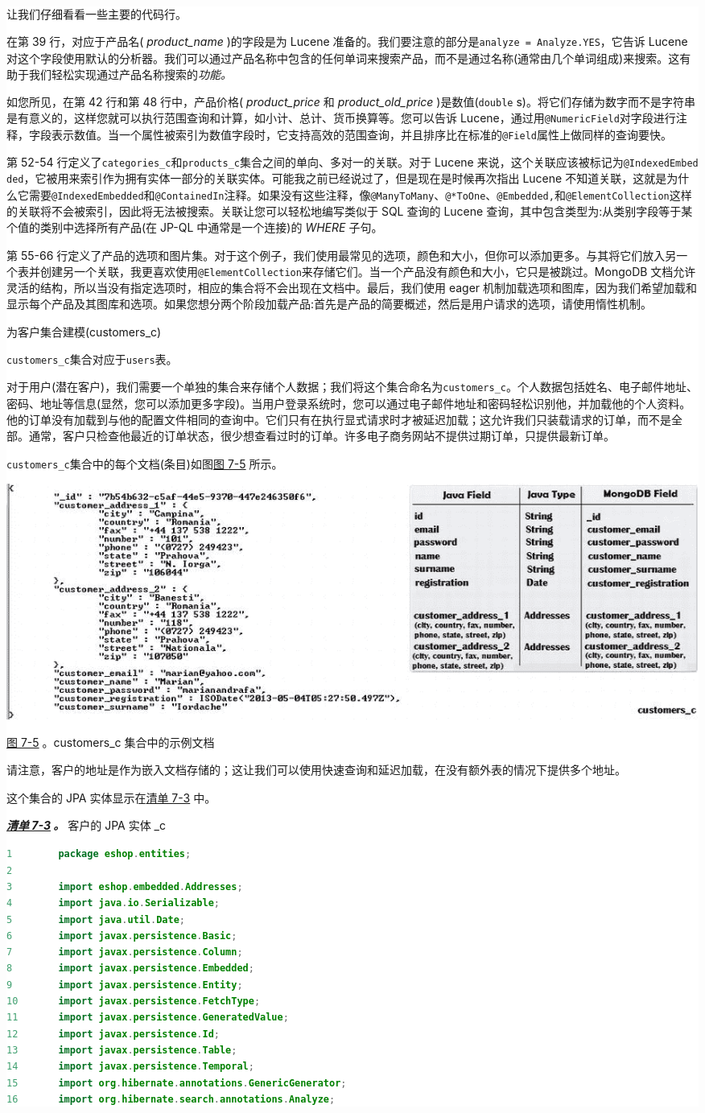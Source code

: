 让我们仔细看看一些主要的代码行。

在第 39 行，对应于产品名( *product_name* )的字段是为 Lucene 准备的。我们要注意的部分是`analyze = Analyze.YES`，它告诉 Lucene 对这个字段使用默认的分析器。我们可以通过产品名称中包含的任何单词来搜索产品，而不是通过名称(通常由几个单词组成)来搜索。这有助于我们轻松实现通过产品名称搜索的*功能。*

如您所见，在第 42 行和第 48 行中，产品价格( *product_price* 和 *product_old_price* )是数值(`double` s)。将它们存储为数字而不是字符串是有意义的，这样您就可以执行范围查询和计算，如小计、总计、货币换算等。您可以告诉 Lucene，通过用`@NumericField`对字段进行注释，字段表示数值。当一个属性被索引为数值字段时，它支持高效的范围查询，并且排序比在标准的`@Field`属性上做同样的查询要快。

第 52-54 行定义了`categories_c`和`products_c`集合之间的单向、多对一的关联。对于 Lucene 来说，这个关联应该被标记为`@IndexedEmbedded`，它被用来索引作为拥有实体一部分的关联实体。可能我之前已经说过了，但是现在是时候再次指出 Lucene 不知道关联，这就是为什么它需要`@IndexedEmbedded`和`@ContainedIn`注释。如果没有这些注释，像`@ManyToMany`、`@*ToOne`、`@Embedded,`和`@ElementCollection`这样的关联将不会被索引，因此将无法被搜索。关联让您可以轻松地编写类似于 SQL 查询的 Lucene 查询，其中包含类型为:从类别字段等于某个值的类别中选择所有产品(在 JP-QL 中通常是一个连接)的 *WHERE* 子句。

第 55-66 行定义了产品的选项和图片集。对于这个例子，我们使用最常见的选项，颜色和大小，但你可以添加更多。与其将它们放入另一个表并创建另一个关联，我更喜欢使用`@ElementCollection`来存储它们。当一个产品没有颜色和大小，它只是被跳过。MongoDB 文档允许灵活的结构，所以当没有指定选项时，相应的集合将不会出现在文档中。最后，我们使用 eager 机制加载选项和图库，因为我们希望加载和显示每个产品及其图库和选项。如果您想分两个阶段加载产品:首先是产品的简要概述，然后是用户请求的选项，请使用惰性机制。

为客户集合建模(customers_c)

`customers_c`集合对应于`users`表。

对于用户(潜在客户)，我们需要一个单独的集合来存储个人数据；我们将这个集合命名为`customers_c`。个人数据包括姓名、电子邮件地址、密码、地址等信息(显然，您可以添加更多字段)。当用户登录系统时，您可以通过电子邮件地址和密码轻松识别他，并加载他的个人资料。他的订单没有加载到与他的配置文件相同的查询中。它们只有在执行显式请求时才被延迟加载；这允许我们只装载请求的订单，而不是全部。通常，客户只检查他最近的订单状态，很少想查看过时的订单。许多电子商务网站不提供过期订单，只提供最新订单。

`customers_c`集合中的每个文档(条目)如图[图 7-5](#Fig5) 所示。

![9781430257943_Fig07-05.jpg](img/9781430257943_Fig07-05.jpg)

[图 7-5](#_Fig5) 。customers_c 集合中的示例文档

请注意，客户的地址是作为嵌入文档存储的；这让我们可以使用快速查询和延迟加载，在没有额外表的情况下提供多个地址。

这个集合的 JPA 实体显示在[清单 7-3](#list3) 中。

***[清单 7-3](#_list3) 。*** 客户的 JPA 实体 _c

```java
1        package eshop.entities;
2
3        import eshop.embedded.Addresses;
4        import java.io.Serializable;
5        import java.util.Date;
6        import javax.persistence.Basic;
7        import javax.persistence.Column;
8        import javax.persistence.Embedded;
9        import javax.persistence.Entity;
10       import javax.persistence.FetchType;
11       import javax.persistence.GeneratedValue;
12       import javax.persistence.Id;
13       import javax.persistence.Table;
14       import javax.persistence.Temporal;
15       import org.hibernate.annotations.GenericGenerator;
16       import org.hibernate.search.annotations.Analyze;
```